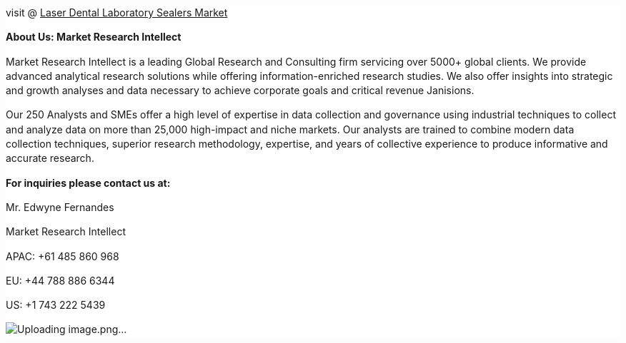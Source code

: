 visit&nbsp;@</strong>&nbsp;</span><span class="font-[700]"><a href="https://www.marketresearchintellect.com/product/global-laser-dental-laboratory-sealers-market-size-and-forecast/?utm_source=Linkedin&utm_medium=843" target="_blank" data-tracking-control-name="article-ssr-frontend-pulse_little-text-block" data-tracking-will-navigate="" data-test-link="">Laser Dental Laboratory Sealers Market</a></span></p><p><strong><span class="font-[700]">About Us: Market Research Intellect</span></strong></p><p><span class="">Market Research Intellect is a leading Global Research and Consulting firm servicing over 5000+ global clients. We provide advanced analytical research solutions while offering information-enriched research studies.&nbsp;</span>We also offer insights into strategic and growth analyses and data necessary to achieve corporate goals and critical revenue Janisions.</p><p><span class="">Our 250 Analysts and SMEs offer a high level of expertise in data collection and governance using industrial techniques to collect and analyze data on more than 25,000 high-impact and niche markets. Our analysts are trained to combine modern data collection techniques, superior research methodology, expertise, and years of collective experience to produce informative and accurate research.</span></p><p><strong>For inquiries please contact us at:</strong></p><p>Mr. Edwyne Fernandes</p><p>Market Research Intellect</p><p>APAC: +61 485 860 968</p><p>EU: +44 788 886 6344</p><p>US: +1 743 222 5439</p>
![Uploading image.png…]()
